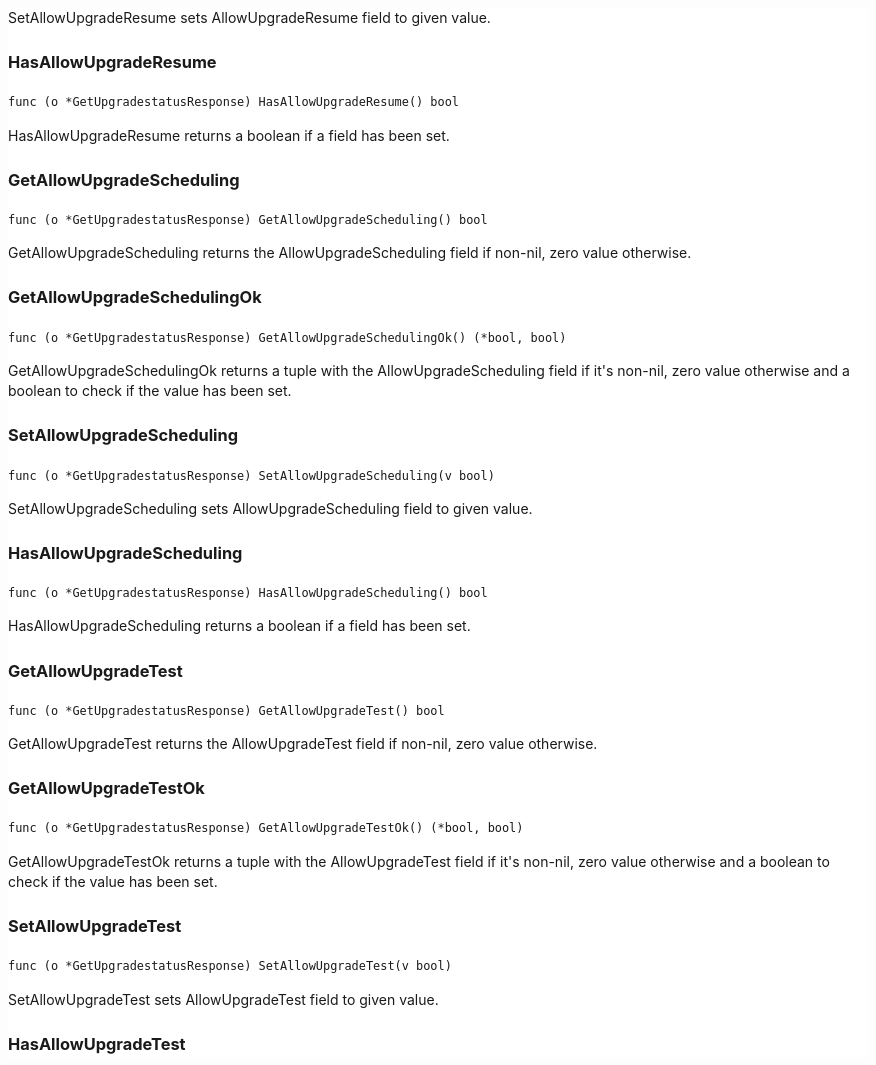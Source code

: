 SetAllowUpgradeResume sets AllowUpgradeResume field to given value.

### HasAllowUpgradeResume

`func (o *GetUpgradestatusResponse) HasAllowUpgradeResume() bool`

HasAllowUpgradeResume returns a boolean if a field has been set.

### GetAllowUpgradeScheduling

`func (o *GetUpgradestatusResponse) GetAllowUpgradeScheduling() bool`

GetAllowUpgradeScheduling returns the AllowUpgradeScheduling field if non-nil, zero value otherwise.

### GetAllowUpgradeSchedulingOk

`func (o *GetUpgradestatusResponse) GetAllowUpgradeSchedulingOk() (*bool, bool)`

GetAllowUpgradeSchedulingOk returns a tuple with the AllowUpgradeScheduling field if it's non-nil, zero value otherwise
and a boolean to check if the value has been set.

### SetAllowUpgradeScheduling

`func (o *GetUpgradestatusResponse) SetAllowUpgradeScheduling(v bool)`

SetAllowUpgradeScheduling sets AllowUpgradeScheduling field to given value.

### HasAllowUpgradeScheduling

`func (o *GetUpgradestatusResponse) HasAllowUpgradeScheduling() bool`

HasAllowUpgradeScheduling returns a boolean if a field has been set.

### GetAllowUpgradeTest

`func (o *GetUpgradestatusResponse) GetAllowUpgradeTest() bool`

GetAllowUpgradeTest returns the AllowUpgradeTest field if non-nil, zero value otherwise.

### GetAllowUpgradeTestOk

`func (o *GetUpgradestatusResponse) GetAllowUpgradeTestOk() (*bool, bool)`

GetAllowUpgradeTestOk returns a tuple with the AllowUpgradeTest field if it's non-nil, zero value otherwise
and a boolean to check if the value has been set.

### SetAllowUpgradeTest

`func (o *GetUpgradestatusResponse) SetAllowUpgradeTest(v bool)`

SetAllowUpgradeTest sets AllowUpgradeTest field to given value.

### HasAllowUpgradeTest
